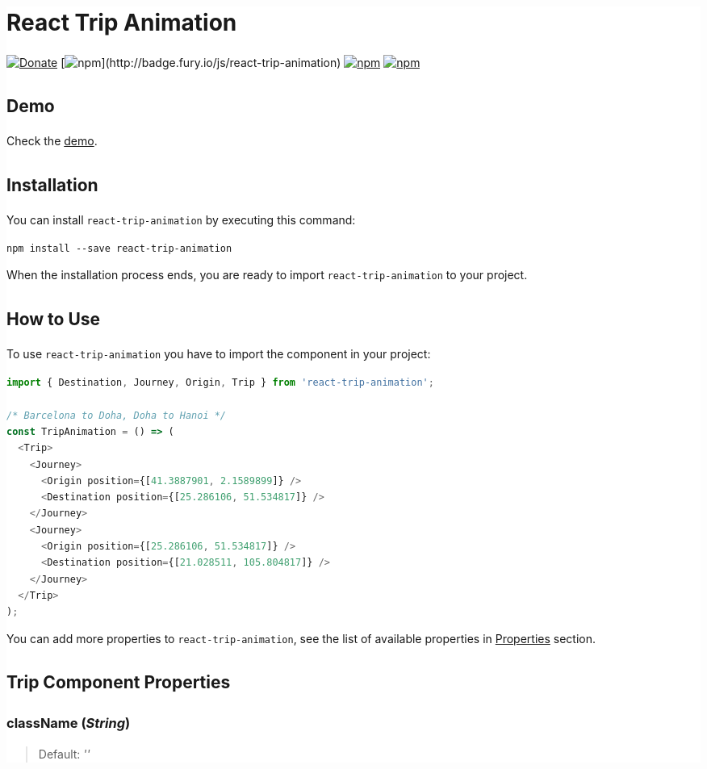 # React Trip Animation

[![Donate](https://img.shields.io/badge/Donate-PayPal-green.svg)](https://www.paypal.com/cgi-bin/webscr?cmd=_donations&business=mschezes%40gmail%2ecom&lc=ES&item_name=Miguel%20S%c3%a1nchez&item_number=github&no_note=0&currency_code=EUR&bn=PP%2dDonationsBF%3abtn_donate_SM%2egif%3aNonHostedGuest) [![npm](https://img.shields.io/npm/v/react-trip-animation.svg?)](http://badge.fury.io/js/react-trip-animation) [![npm](https://img.shields.io/npm/dt/react-trip-animation.svg)]() [![npm](https://img.shields.io/npm/l/react-trip-animation.svg)](https://opensource.org/licenses/MIT)

## Demo

Check the [demo](https://mschez.github.io/react-trip-animation/public).


## Installation

You can install `react-trip-animation` by executing this command:

```
npm install --save react-trip-animation
```

When the installation process ends, you are ready to import `react-trip-animation` to your project.


## How to Use

To use `react-trip-animation` you have to import the component in your project:

```javascript
import { Destination, Journey, Origin, Trip } from 'react-trip-animation';

/* Barcelona to Doha, Doha to Hanoi */
const TripAnimation = () => (
  <Trip>
    <Journey>
      <Origin position={[41.3887901, 2.1589899]} />
      <Destination position={[25.286106, 51.534817]} />
    </Journey>
    <Journey>
      <Origin position={[25.286106, 51.534817]} />
      <Destination position={[21.028511, 105.804817]} />
    </Journey>
  </Trip>
);
```

You can add more properties to `react-trip-animation`, see the list of available properties in [Properties](#properties) section.

## Trip Component Properties

### className (*String*)
> Default: *''*
